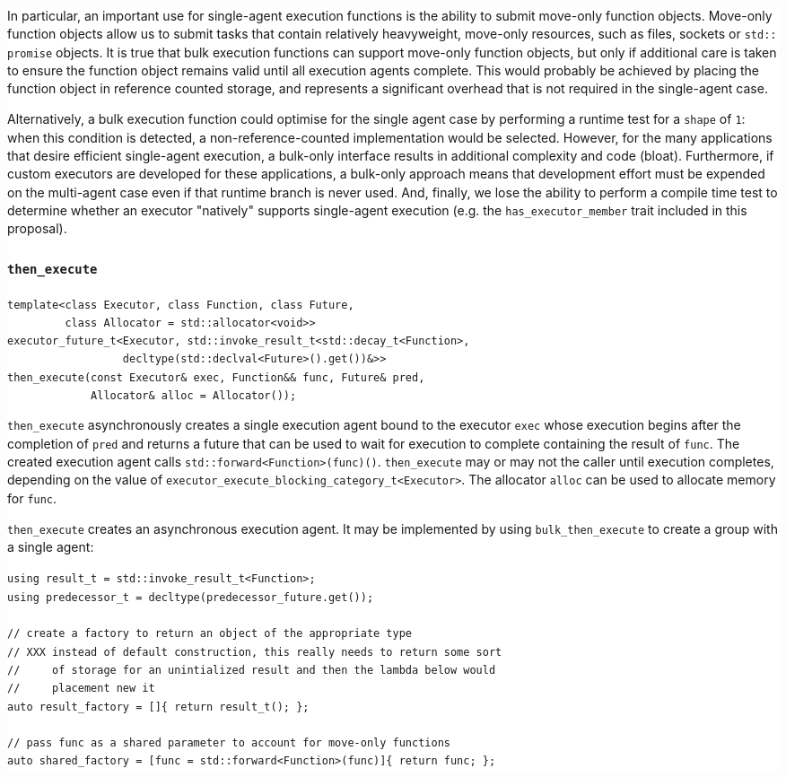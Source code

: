 In particular, an important use for single-agent execution functions is the
ability to submit move-only function objects. Move-only function objects allow
us to submit tasks that contain relatively heavyweight, move-only resources,
such as files, sockets or `std::promise` objects. It is true that bulk
execution functions can support move-only function objects, but only if
additional care is taken to ensure the function object remains valid until all
execution agents complete. This would probably be achieved by placing the
function object in reference counted storage, and represents a significant
overhead that is not required in the single-agent case.

Alternatively, a bulk execution function could optimise for the single agent
case by performing a runtime test for a `shape` of `1`: when this condition is
detected, a non-reference-counted implementation would be selected. However,
for the many applications that desire efficient single-agent execution, a
bulk-only interface results in additional complexity and code (bloat).
Furthermore, if custom executors are developed for these applications, a
bulk-only approach means that development effort must be expended on the
multi-agent case even if that runtime branch is never used. And, finally, we
lose the ability to perform a compile time test to determine whether an
executor "natively" supports single-agent execution (e.g. the
`has_executor_member` trait included in this proposal).

### `then_execute`

    template<class Executor, class Function, class Future,
             class Allocator = std::allocator<void>>
    executor_future_t<Executor, std::invoke_result_t<std::decay_t<Function>,
                      decltype(std::declval<Future>().get())&>>
    then_execute(const Executor& exec, Function&& func, Future& pred,
                 Allocator& alloc = Allocator());

`then_execute` asynchronously creates a single execution agent bound to the
executor `exec` whose execution begins after the completion of `pred` and
returns a future that can be used to wait for execution to complete containing
the result of `func`. The created execution agent calls
`std::forward<Function>(func)()`. `then_execute` may or may not the caller until
execution completes, depending on the value of
`executor_execute_blocking_category_t<Executor>`. The allocator `alloc` can be
used to allocate memory for `func`.

`then_execute` creates an asynchronous execution agent. It may be implemented
by using `bulk_then_execute` to create a group with a single agent:

    using result_t = std::invoke_result_t<Function>;
    using predecessor_t = decltype(predecessor_future.get());

    // create a factory to return an object of the appropriate type
    // XXX instead of default construction, this really needs to return some sort
    //     of storage for an unintialized result and then the lambda below would
    //     placement new it
    auto result_factory = []{ return result_t(); };

    // pass func as a shared parameter to account for move-only functions
    auto shared_factory = [func = std::forward<Function>(func)]{ return func; };


[^bound_footnote]: An execution agent is bound to an execution context and thus is restricted to execute only on the associated specific collection of execution resources.  For example, if a context includes multiple threads then the agent may execute on any of those threads, or migrate among those threads.
[^customization_point_note]: The model for our design the one suggested by Niebler[-@Niebler15:N4381].
[^directionality_caveat]: We think that the names "one-way" and "two-way" should be improved.
[^factory_footnote]: This envisioned allocator support is why we refer to these callable objects as "factories" rather than simply "functions" or "callable objects".
[^adaptation_caveat]: In certain cases, some interactions are impossible
[^invariant_caveat]: Except in the case of `sync_execute`, as previously mentioned. 
[^seq_footnote]: We might want to introduce something like `this_thread_execution_mapping_tag` to capture the needs of `std::execution::seq`, which requires algorithms to execute on the current thread.
[^future_footnote]: For now, the only type which satisfies `Future` is